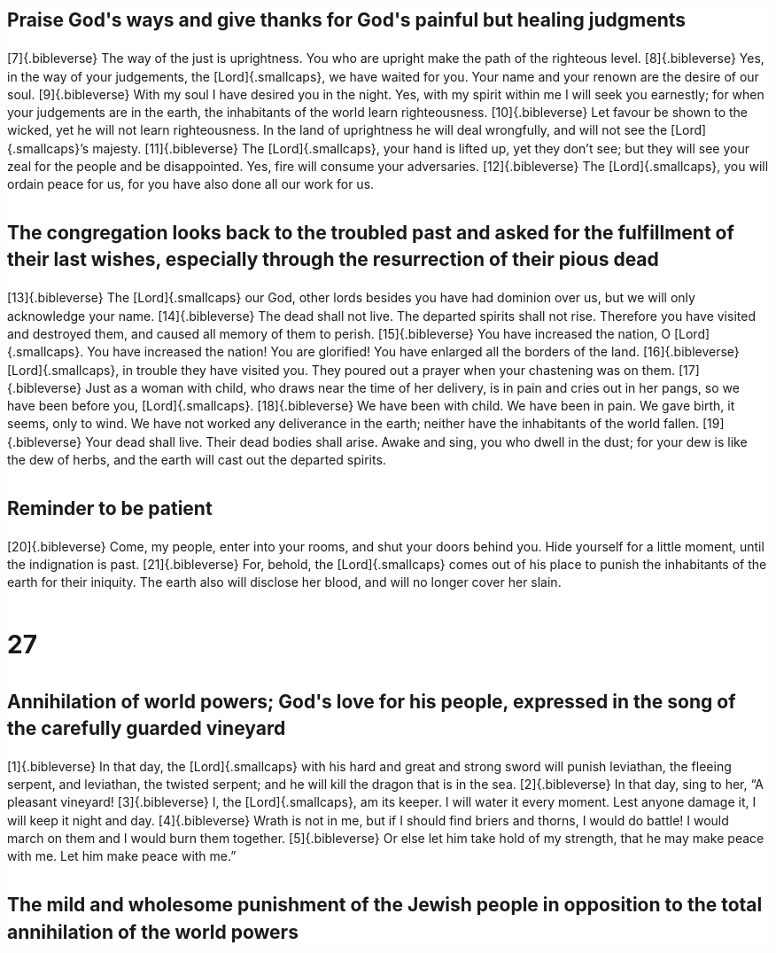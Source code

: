 ## Praise God's ways and give thanks for God's painful but healing judgments
[7]{.bibleverse} The way of the just is uprightness. You who are upright make the path of the righteous level. [8]{.bibleverse} Yes, in the way of your judgements, the [Lord]{.smallcaps}, we have waited for you. Your name and your renown are the desire of our soul. [9]{.bibleverse} With my soul I have desired you in the night. Yes, with my spirit within me I will seek you earnestly; for when your judgements are in the earth, the inhabitants of the world learn righteousness. [10]{.bibleverse} Let favour be shown to the wicked, yet he will not learn righteousness. In the land of uprightness he will deal wrongfully, and will not see the [Lord]{.smallcaps}’s majesty. [11]{.bibleverse} The [Lord]{.smallcaps}, your hand is lifted up, yet they don’t see; but they will see your zeal for the people and be disappointed. Yes, fire will consume your adversaries. [12]{.bibleverse} The [Lord]{.smallcaps}, you will ordain peace for us, for you have also done all our work for us.

## The congregation looks back to the troubled past and asked for the fulfillment of their last wishes, especially through the resurrection of their pious dead
[13]{.bibleverse} The [Lord]{.smallcaps} our God, other lords besides you have had dominion over us, but we will only acknowledge your name. [14]{.bibleverse} The dead shall not live. The departed spirits shall not rise. Therefore you have visited and destroyed them, and caused all memory of them to perish. [15]{.bibleverse} You have increased the nation, O [Lord]{.smallcaps}. You have increased the nation! You are glorified! You have enlarged all the borders of the land. [16]{.bibleverse} [Lord]{.smallcaps}, in trouble they have visited you. They poured out a prayer when your chastening was on them. [17]{.bibleverse} Just as a woman with child, who draws near the time of her delivery, is in pain and cries out in her pangs, so we have been before you, [Lord]{.smallcaps}. [18]{.bibleverse} We have been with child. We have been in pain. We gave birth, it seems, only to wind. We have not worked any deliverance in the earth; neither have the inhabitants of the world fallen. [19]{.bibleverse} Your dead shall live. Their dead bodies shall arise. Awake and sing, you who dwell in the dust; for your dew is like the dew of herbs, and the earth will cast out the departed spirits.

## Reminder to be patient
[20]{.bibleverse} Come, my people, enter into your rooms, and shut your doors behind you. Hide yourself for a little moment, until the indignation is past. [21]{.bibleverse} For, behold, the [Lord]{.smallcaps} comes out of his place to punish the inhabitants of the earth for their iniquity. The earth also will disclose her blood, and will no longer cover her slain. 

# 27 
## Annihilation of world powers; God's love for his people, expressed in the song of the carefully guarded vineyard
[1]{.bibleverse} In that day, the [Lord]{.smallcaps} with his hard and great and strong sword will punish leviathan, the fleeing serpent, and leviathan, the twisted serpent; and he will kill the dragon that is in the sea. [2]{.bibleverse} In that day, sing to her, “A pleasant vineyard! [3]{.bibleverse} I, the [Lord]{.smallcaps}, am its keeper. I will water it every moment. Lest anyone damage it, I will keep it night and day. [4]{.bibleverse} Wrath is not in me, but if I should find briers and thorns, I would do battle! I would march on them and I would burn them together. [5]{.bibleverse} Or else let him take hold of my strength, that he may make peace with me. Let him make peace with me.”

## The mild and wholesome punishment of the Jewish people in opposition to the total annihilation of the world powers